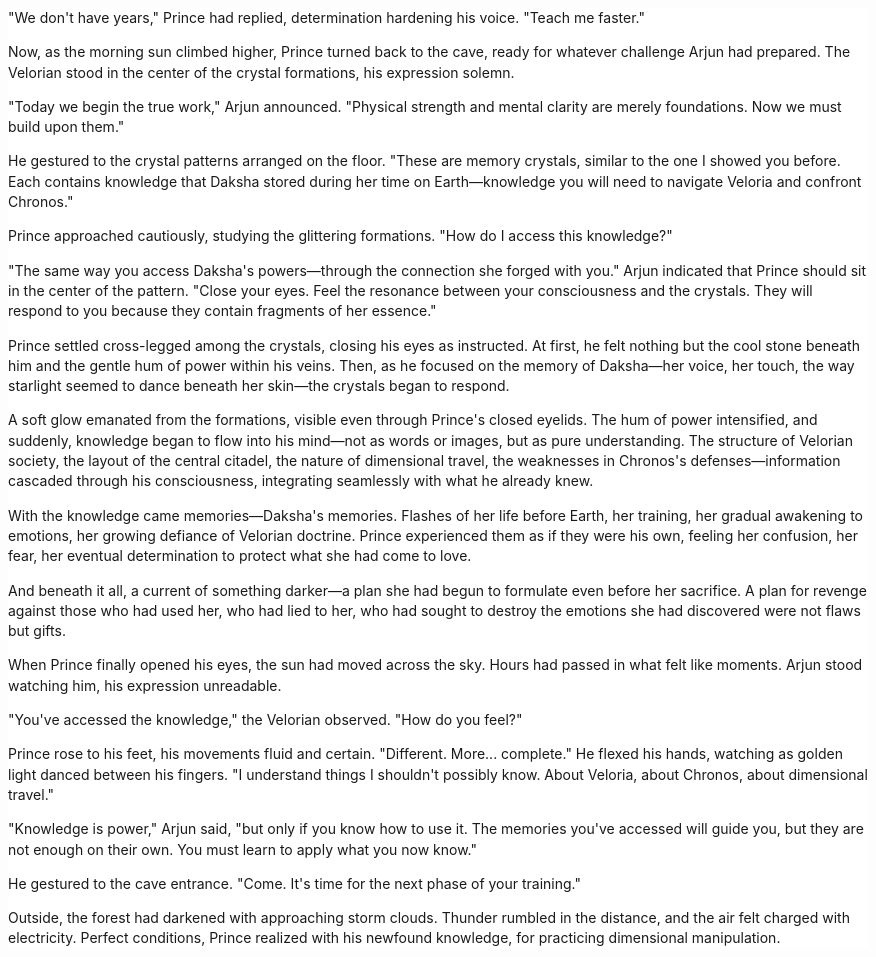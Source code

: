 "We don't have years," Prince had replied, determination hardening his voice. "Teach me faster."

Now, as the morning sun climbed higher, Prince turned back to the cave, ready for whatever challenge Arjun had prepared. The Velorian stood in the center of the crystal formations, his expression solemn.

"Today we begin the true work," Arjun announced. "Physical strength and mental clarity are merely foundations. Now we must build upon them."

He gestured to the crystal patterns arranged on the floor. "These are memory crystals, similar to the one I showed you before. Each contains knowledge that Daksha stored during her time on Earth—knowledge you will need to navigate Veloria and confront Chronos."

Prince approached cautiously, studying the glittering formations. "How do I access this knowledge?"

"The same way you access Daksha's powers—through the connection she forged with you." Arjun indicated that Prince should sit in the center of the pattern. "Close your eyes. Feel the resonance between your consciousness and the crystals. They will respond to you because they contain fragments of her essence."

Prince settled cross-legged among the crystals, closing his eyes as instructed. At first, he felt nothing but the cool stone beneath him and the gentle hum of power within his veins. Then, as he focused on the memory of Daksha—her voice, her touch, the way starlight seemed to dance beneath her skin—the crystals began to respond.

A soft glow emanated from the formations, visible even through Prince's closed eyelids. The hum of power intensified, and suddenly, knowledge began to flow into his mind—not as words or images, but as pure understanding. The structure of Velorian society, the layout of the central citadel, the nature of dimensional travel, the weaknesses in Chronos's defenses—information cascaded through his consciousness, integrating seamlessly with what he already knew.

With the knowledge came memories—Daksha's memories. Flashes of her life before Earth, her training, her gradual awakening to emotions, her growing defiance of Velorian doctrine. Prince experienced them as if they were his own, feeling her confusion, her fear, her eventual determination to protect what she had come to love.

And beneath it all, a current of something darker—a plan she had begun to formulate even before her sacrifice. A plan for revenge against those who had used her, who had lied to her, who had sought to destroy the emotions she had discovered were not flaws but gifts.

When Prince finally opened his eyes, the sun had moved across the sky. Hours had passed in what felt like moments. Arjun stood watching him, his expression unreadable.

"You've accessed the knowledge," the Velorian observed. "How do you feel?"

Prince rose to his feet, his movements fluid and certain. "Different. More... complete." He flexed his hands, watching as golden light danced between his fingers. "I understand things I shouldn't possibly know. About Veloria, about Chronos, about dimensional travel."

"Knowledge is power," Arjun said, "but only if you know how to use it. The memories you've accessed will guide you, but they are not enough on their own. You must learn to apply what you now know."

He gestured to the cave entrance. "Come. It's time for the next phase of your training."

Outside, the forest had darkened with approaching storm clouds. Thunder rumbled in the distance, and the air felt charged with electricity. Perfect conditions, Prince realized with his newfound knowledge, for practicing dimensional manipulation.
